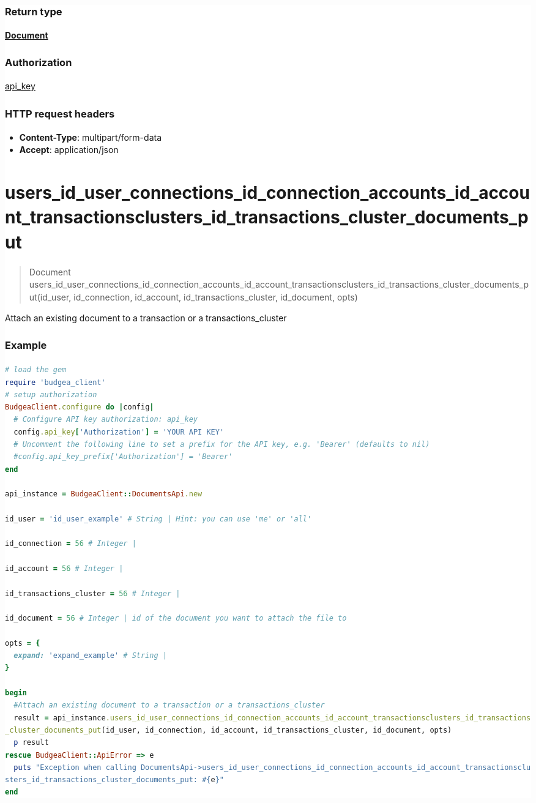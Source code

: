 ### Return type

[**Document**](Document.md)

### Authorization

[api_key](../README.md#api_key)

### HTTP request headers

 - **Content-Type**: multipart/form-data
 - **Accept**: application/json



# **users_id_user_connections_id_connection_accounts_id_account_transactionsclusters_id_transactions_cluster_documents_put**
> Document users_id_user_connections_id_connection_accounts_id_account_transactionsclusters_id_transactions_cluster_documents_put(id_user, id_connection, id_account, id_transactions_cluster, id_document, opts)

Attach an existing document to a transaction or a transactions_cluster



### Example
```ruby
# load the gem
require 'budgea_client'
# setup authorization
BudgeaClient.configure do |config|
  # Configure API key authorization: api_key
  config.api_key['Authorization'] = 'YOUR API KEY'
  # Uncomment the following line to set a prefix for the API key, e.g. 'Bearer' (defaults to nil)
  #config.api_key_prefix['Authorization'] = 'Bearer'
end

api_instance = BudgeaClient::DocumentsApi.new

id_user = 'id_user_example' # String | Hint: you can use 'me' or 'all'

id_connection = 56 # Integer | 

id_account = 56 # Integer | 

id_transactions_cluster = 56 # Integer | 

id_document = 56 # Integer | id of the document you want to attach the file to

opts = { 
  expand: 'expand_example' # String | 
}

begin
  #Attach an existing document to a transaction or a transactions_cluster
  result = api_instance.users_id_user_connections_id_connection_accounts_id_account_transactionsclusters_id_transactions_cluster_documents_put(id_user, id_connection, id_account, id_transactions_cluster, id_document, opts)
  p result
rescue BudgeaClient::ApiError => e
  puts "Exception when calling DocumentsApi->users_id_user_connections_id_connection_accounts_id_account_transactionsclusters_id_transactions_cluster_documents_put: #{e}"
end
```